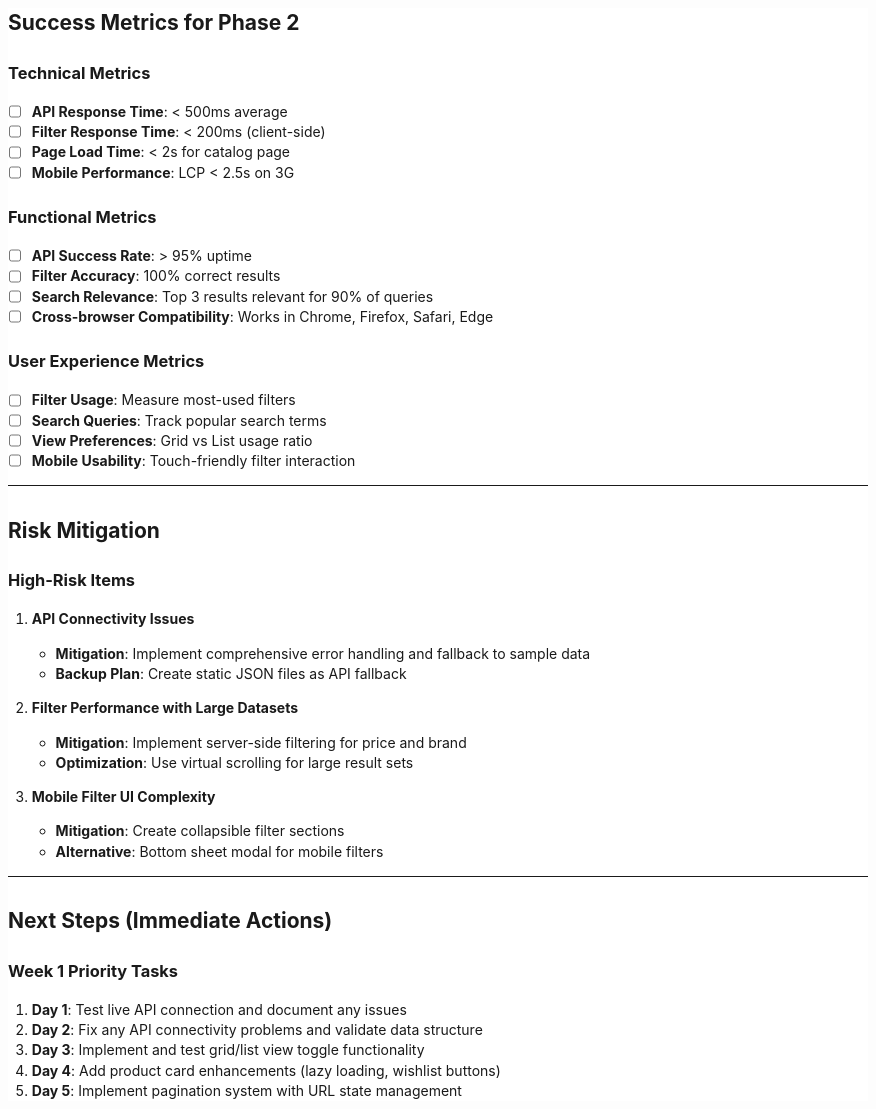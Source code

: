
## Success Metrics for Phase 2

### Technical Metrics

- [ ] **API Response Time**: < 500ms average
- [ ] **Filter Response Time**: < 200ms (client-side)
- [ ] **Page Load Time**: < 2s for catalog page
- [ ] **Mobile Performance**: LCP < 2.5s on 3G

### Functional Metrics

- [ ] **API Success Rate**: > 95% uptime
- [ ] **Filter Accuracy**: 100% correct results
- [ ] **Search Relevance**: Top 3 results relevant for 90% of queries
- [ ] **Cross-browser Compatibility**: Works in Chrome, Firefox, Safari, Edge

### User Experience Metrics

- [ ] **Filter Usage**: Measure most-used filters
- [ ] **Search Queries**: Track popular search terms
- [ ] **View Preferences**: Grid vs List usage ratio
- [ ] **Mobile Usability**: Touch-friendly filter interaction

---

## Risk Mitigation

### High-Risk Items

1. **API Connectivity Issues**
   - **Mitigation**: Implement comprehensive error handling and fallback to sample data
   - **Backup Plan**: Create static JSON files as API fallback

2. **Filter Performance with Large Datasets**
   - **Mitigation**: Implement server-side filtering for price and brand
   - **Optimization**: Use virtual scrolling for large result sets

3. **Mobile Filter UI Complexity**
   - **Mitigation**: Create collapsible filter sections
   - **Alternative**: Bottom sheet modal for mobile filters

---

## Next Steps (Immediate Actions)

### Week 1 Priority Tasks

1. **Day 1**: Test live API connection and document any issues
2. **Day 2**: Fix any API connectivity problems and validate data structure
3. **Day 3**: Implement and test grid/list view toggle functionality
4. **Day 4**: Add product card enhancements (lazy loading, wishlist buttons)
5. **Day 5**: Implement pagination system with URL state management
